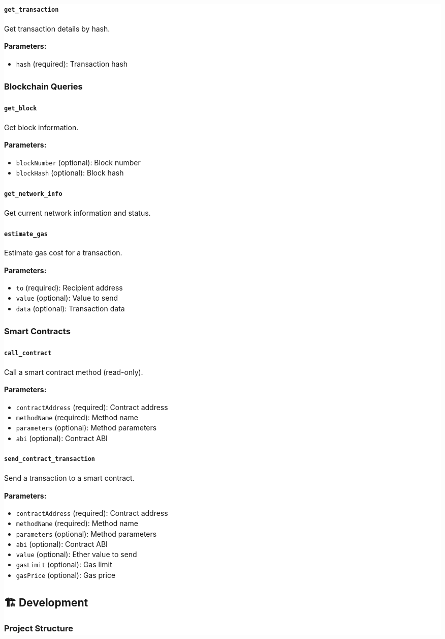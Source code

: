 #### `get_transaction`
Get transaction details by hash.

**Parameters:**
- `hash` (required): Transaction hash

### Blockchain Queries

#### `get_block`
Get block information.

**Parameters:**
- `blockNumber` (optional): Block number
- `blockHash` (optional): Block hash

#### `get_network_info`
Get current network information and status.

#### `estimate_gas`
Estimate gas cost for a transaction.

**Parameters:**
- `to` (required): Recipient address
- `value` (optional): Value to send
- `data` (optional): Transaction data

### Smart Contracts

#### `call_contract`
Call a smart contract method (read-only).

**Parameters:**
- `contractAddress` (required): Contract address
- `methodName` (required): Method name
- `parameters` (optional): Method parameters
- `abi` (optional): Contract ABI

#### `send_contract_transaction`
Send a transaction to a smart contract.

**Parameters:**
- `contractAddress` (required): Contract address
- `methodName` (required): Method name
- `parameters` (optional): Method parameters
- `abi` (optional): Contract ABI
- `value` (optional): Ether value to send
- `gasLimit` (optional): Gas limit
- `gasPrice` (optional): Gas price

## 🏗️ Development

### Project Structure
